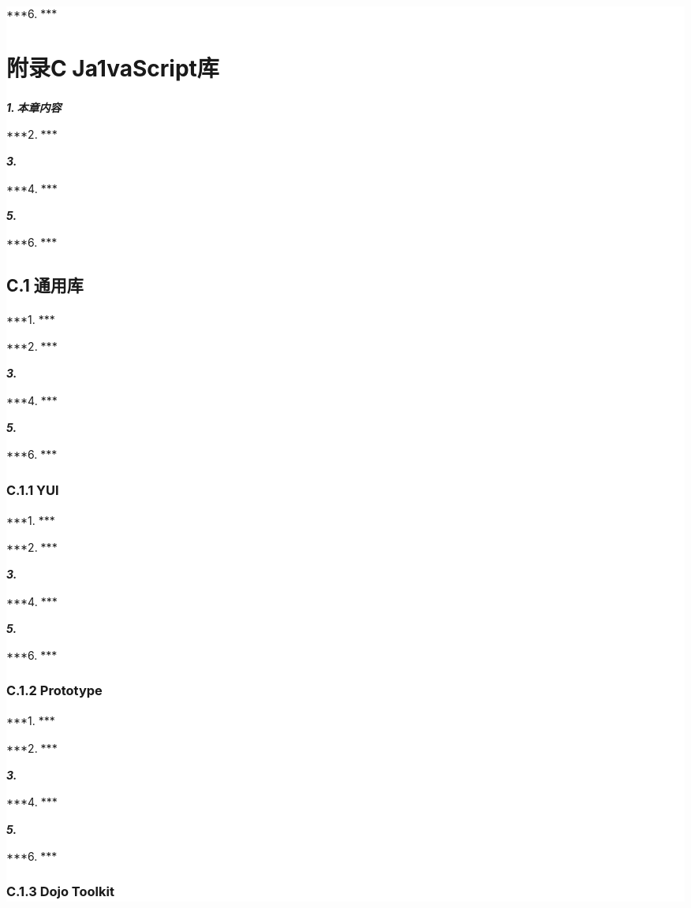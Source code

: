 ***6. ***

# 附录C Ja1vaScript库

***1. 本章内容***

***2. ***

***3.***

***4. ***

***5.***

***6. ***

## C.1 通用库

***1. ***

***2. ***

***3.***

***4. ***

***5.***

***6. ***

### C.1.1 YUI

***1. ***

***2. ***

***3.***

***4. ***

***5.***

***6. ***

### C.1.2 Prototype

***1. ***

***2. ***

***3.***

***4. ***

***5.***

***6. ***

### C.1.3 Dojo Toolkit
